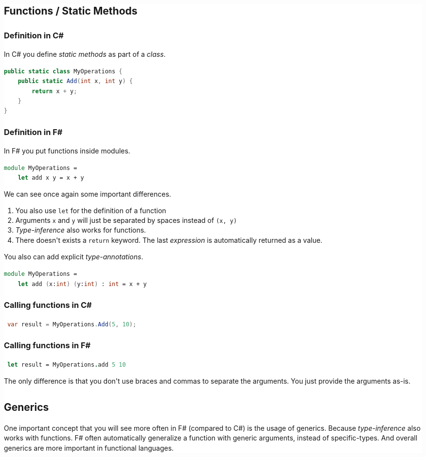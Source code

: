 ## Functions / Static Methods

### Definition in C#
In C# you define *static methods* as part of a *class*.

```csharp
public static class MyOperations {
    public static Add(int x, int y) {
        return x + y;
    }
}
```

### Definition in F#
In F# you put functions inside modules.

```fsharp
module MyOperations =
    let add x y = x + y
```

We can see once again some important differences.

1. You also use `let` for the definition of a function
2. Arguments `x` and `y` will just be separated by spaces instead of `(x, y)`
3. *Type-inference* also works for functions.
4. There doesn't exists a `return` keyword. The last *expression* is automatically returned as a value.

You also can add explicit *type-annotations*.

```fsharp
module MyOperations =
    let add (x:int) (y:int) : int = x + y
```

### Calling functions in C#

```csharp
 var result = MyOperations.Add(5, 10);
```

### Calling functions in F#

```fsharp
 let result = MyOperations.add 5 10
```

The only difference is that you don't use braces and commas to separate the arguments. You
just provide the arguments as-is.

## Generics

One important concept that you will see more often in F# (compared to C#) is the usage of generics.
Because *type-inference* also works with functions. F# often automatically generalize a function
with generic arguments, instead of specific-types. And overall generics are more important in
functional languages.
